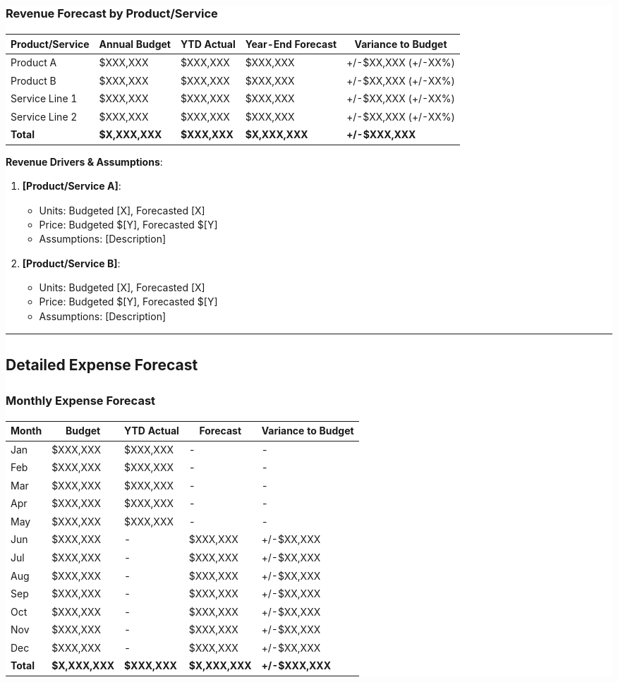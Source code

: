 ### Revenue Forecast by Product/Service

| Product/Service | Annual Budget | YTD Actual | Year-End Forecast | Variance to Budget |
|----------------|--------------|-----------|-------------------|-------------------|
| Product A | $XXX,XXX | $XXX,XXX | $XXX,XXX | +/-$XX,XXX (+/-XX%) |
| Product B | $XXX,XXX | $XXX,XXX | $XXX,XXX | +/-$XX,XXX (+/-XX%) |
| Service Line 1 | $XXX,XXX | $XXX,XXX | $XXX,XXX | +/-$XX,XXX (+/-XX%) |
| Service Line 2 | $XXX,XXX | $XXX,XXX | $XXX,XXX | +/-$XX,XXX (+/-XX%) |
| **Total** | **$X,XXX,XXX** | **$XXX,XXX** | **$X,XXX,XXX** | **+/-$XXX,XXX** |

**Revenue Drivers & Assumptions**:
1. **[Product/Service A]**:
   - Units: Budgeted [X], Forecasted [X]
   - Price: Budgeted $[Y], Forecasted $[Y]
   - Assumptions: [Description]

2. **[Product/Service B]**:
   - Units: Budgeted [X], Forecasted [X]
   - Price: Budgeted $[Y], Forecasted $[Y]
   - Assumptions: [Description]

---

## Detailed Expense Forecast

### Monthly Expense Forecast

| Month | Budget | YTD Actual | Forecast | Variance to Budget |
|-------|--------|-----------|----------|-------------------|
| Jan | $XXX,XXX | $XXX,XXX | - | - |
| Feb | $XXX,XXX | $XXX,XXX | - | - |
| Mar | $XXX,XXX | $XXX,XXX | - | - |
| Apr | $XXX,XXX | $XXX,XXX | - | - |
| May | $XXX,XXX | $XXX,XXX | - | - |
| Jun | $XXX,XXX | - | $XXX,XXX | +/-$XX,XXX |
| Jul | $XXX,XXX | - | $XXX,XXX | +/-$XX,XXX |
| Aug | $XXX,XXX | - | $XXX,XXX | +/-$XX,XXX |
| Sep | $XXX,XXX | - | $XXX,XXX | +/-$XX,XXX |
| Oct | $XXX,XXX | - | $XXX,XXX | +/-$XX,XXX |
| Nov | $XXX,XXX | - | $XXX,XXX | +/-$XX,XXX |
| Dec | $XXX,XXX | - | $XXX,XXX | +/-$XX,XXX |
| **Total** | **$X,XXX,XXX** | **$XXX,XXX** | **$X,XXX,XXX** | **+/-$XXX,XXX** |
